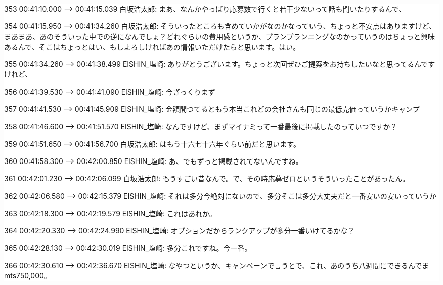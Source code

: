 353
00:41:10.000 --> 00:41:15.039
白坂浩太郎: まあ、なんかやっぱり応募数で行くと若干少ないって話も聞いたりするんで、

354
00:41:15.950 --> 00:41:34.260
白坂浩太郎: そういったところも含めていかがなのかなっていう、ちょっと不安点はありますけど、まあまあ、あのそういった中での逆になんでしょ？どれぐらいの費用感というか、プランプランニングなのかっていうのはちょっと興味あるんで、そこはちょっとはい、もしよろしければあの情報いただけたらと思います。はい。

355
00:41:34.260 --> 00:41:38.499
EISHIN_塩崎: ありがとうございます。ちょっと次回ぜひご提案をお持ちしたいなと思ってるんですけれど、

356
00:41:39.530 --> 00:41:41.090
EISHIN_塩崎: 今ざっくりまず

357
00:41:41.530 --> 00:41:45.909
EISHIN_塩崎: 金額間つてるともう本当これどの会社さんも同じの最低売価っていうかキャンプ

358
00:41:46.600 --> 00:41:51.570
EISHIN_塩崎: なんですけど、まずマイナミって一番最後に掲載したのっていつですか？

359
00:41:51.650 --> 00:41:56.700
白坂浩太郎: はもう十六七十六年ぐらい前だと思います。

360
00:41:58.300 --> 00:42:00.850
EISHIN_塩崎: あ、でもずっと掲載されてないんですね。

361
00:42:01.230 --> 00:42:06.099
白坂浩太郎: もうすごい昔なんで。で、その時応募ゼロというそういったことがあったん。

362
00:42:06.580 --> 00:42:15.379
EISHIN_塩崎: それは多分今絶対にないので、多分そこは多分大丈夫だと一番安いの安いっていうか

363
00:42:18.300 --> 00:42:19.579
EISHIN_塩崎: これはあれか。

364
00:42:20.330 --> 00:42:24.990
EISHIN_塩崎: オプションだからランクアップが多分一番いけてるかな？

365
00:42:28.130 --> 00:42:30.019
EISHIN_塩崎: 多分これですね。今一番。

366
00:42:30.610 --> 00:42:36.670
EISHIN_塩崎: なやつというか、キャンペーンで言うとで、これ、あのうち八週間にできるんでまmts750,000。
